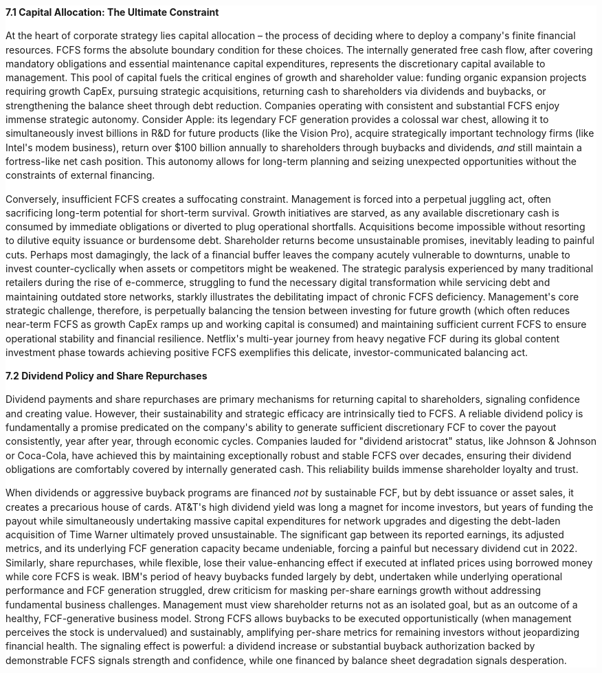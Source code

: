 **7.1 Capital Allocation: The Ultimate Constraint**

At the heart of corporate strategy lies capital allocation – the process of deciding where to deploy a company's finite financial resources. FCFS forms the absolute boundary condition for these choices. The internally generated free cash flow, after covering mandatory obligations and essential maintenance capital expenditures, represents the discretionary capital available to management. This pool of capital fuels the critical engines of growth and shareholder value: funding organic expansion projects requiring growth CapEx, pursuing strategic acquisitions, returning cash to shareholders via dividends and buybacks, or strengthening the balance sheet through debt reduction. Companies operating with consistent and substantial FCFS enjoy immense strategic autonomy. Consider Apple: its legendary FCF generation provides a colossal war chest, allowing it to simultaneously invest billions in R&D for future products (like the Vision Pro), acquire strategically important technology firms (like Intel's modem business), return over $100 billion annually to shareholders through buybacks and dividends, *and* still maintain a fortress-like net cash position. This autonomy allows for long-term planning and seizing unexpected opportunities without the constraints of external financing.

Conversely, insufficient FCFS creates a suffocating constraint. Management is forced into a perpetual juggling act, often sacrificing long-term potential for short-term survival. Growth initiatives are starved, as any available discretionary cash is consumed by immediate obligations or diverted to plug operational shortfalls. Acquisitions become impossible without resorting to dilutive equity issuance or burdensome debt. Shareholder returns become unsustainable promises, inevitably leading to painful cuts. Perhaps most damagingly, the lack of a financial buffer leaves the company acutely vulnerable to downturns, unable to invest counter-cyclically when assets or competitors might be weakened. The strategic paralysis experienced by many traditional retailers during the rise of e-commerce, struggling to fund the necessary digital transformation while servicing debt and maintaining outdated store networks, starkly illustrates the debilitating impact of chronic FCFS deficiency. Management's core strategic challenge, therefore, is perpetually balancing the tension between investing for future growth (which often reduces near-term FCFS as growth CapEx ramps up and working capital is consumed) and maintaining sufficient current FCFS to ensure operational stability and financial resilience. Netflix's multi-year journey from heavy negative FCF during its global content investment phase towards achieving positive FCFS exemplifies this delicate, investor-communicated balancing act.

**7.2 Dividend Policy and Share Repurchases**

Dividend payments and share repurchases are primary mechanisms for returning capital to shareholders, signaling confidence and creating value. However, their sustainability and strategic efficacy are intrinsically tied to FCFS. A reliable dividend policy is fundamentally a promise predicated on the company's ability to generate sufficient discretionary FCF to cover the payout consistently, year after year, through economic cycles. Companies lauded for "dividend aristocrat" status, like Johnson & Johnson or Coca-Cola, have achieved this by maintaining exceptionally robust and stable FCFS over decades, ensuring their dividend obligations are comfortably covered by internally generated cash. This reliability builds immense shareholder loyalty and trust.

When dividends or aggressive buyback programs are financed *not* by sustainable FCF, but by debt issuance or asset sales, it creates a precarious house of cards. AT&T's high dividend yield was long a magnet for income investors, but years of funding the payout while simultaneously undertaking massive capital expenditures for network upgrades and digesting the debt-laden acquisition of Time Warner ultimately proved unsustainable. The significant gap between its reported earnings, its adjusted metrics, and its underlying FCF generation capacity became undeniable, forcing a painful but necessary dividend cut in 2022. Similarly, share repurchases, while flexible, lose their value-enhancing effect if executed at inflated prices using borrowed money while core FCFS is weak. IBM's period of heavy buybacks funded largely by debt, undertaken while underlying operational performance and FCF generation struggled, drew criticism for masking per-share earnings growth without addressing fundamental business challenges. Management must view shareholder returns not as an isolated goal, but as an outcome of a healthy, FCF-generative business model. Strong FCFS allows buybacks to be executed opportunistically (when management perceives the stock is undervalued) and sustainably, amplifying per-share metrics for remaining investors without jeopardizing financial health. The signaling effect is powerful: a dividend increase or substantial buyback authorization backed by demonstrable FCFS signals strength and confidence, while one financed by balance sheet degradation signals desperation.
